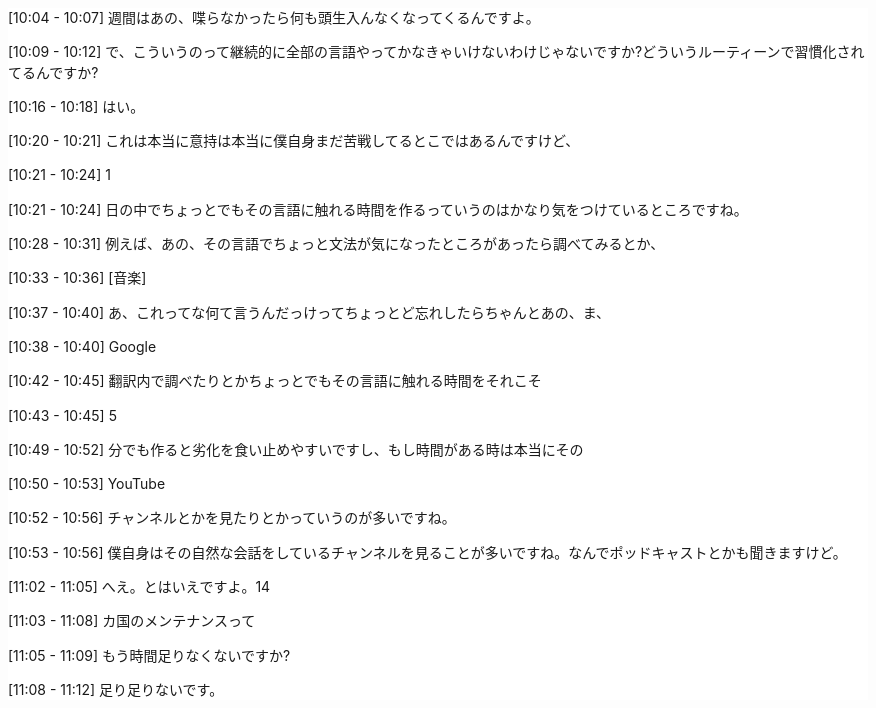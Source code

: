 [10:04 - 10:07]
週間はあの、喋らなかったら何も頭生入んなくなってくるんですよ。

[10:09 - 10:12]
で、こういうのって継続的に全部の言語やってかなきゃいけないわけじゃないですか?どういうルーティーンで習慣化されてるんですか?

[10:16 - 10:18]
はい。

[10:20 - 10:21]
これは本当に意持は本当に僕自身まだ苦戦してるとこではあるんですけど、

[10:21 - 10:24]
1

[10:21 - 10:24]
日の中でちょっとでもその言語に触れる時間を作るっていうのはかなり気をつけているところですね。

[10:28 - 10:31]
例えば、あの、その言語でちょっと文法が気になったところがあったら調べてみるとか、

[10:33 - 10:36]
[音楽]

[10:37 - 10:40]
あ、これってな何て言うんだっけってちょっとど忘れしたらちゃんとあの、ま、

[10:38 - 10:40]
Google

[10:42 - 10:45]
翻訳内で調べたりとかちょっとでもその言語に触れる時間をそれこそ

[10:43 - 10:45]
5

[10:49 - 10:52]
分でも作ると劣化を食い止めやすいですし、もし時間がある時は本当にその

[10:50 - 10:53]
YouTube

[10:52 - 10:56]
チャンネルとかを見たりとかっていうのが多いですね。

[10:53 - 10:56]
僕自身はその自然な会話をしているチャンネルを見ることが多いですね。なんでポッドキャストとかも聞きますけど。

[11:02 - 11:05]
へえ。とはいえですよ。14

[11:03 - 11:08]
カ国のメンテナンスって

[11:05 - 11:09]
もう時間足りなくないですか?

[11:08 - 11:12]
足り足りないです。
